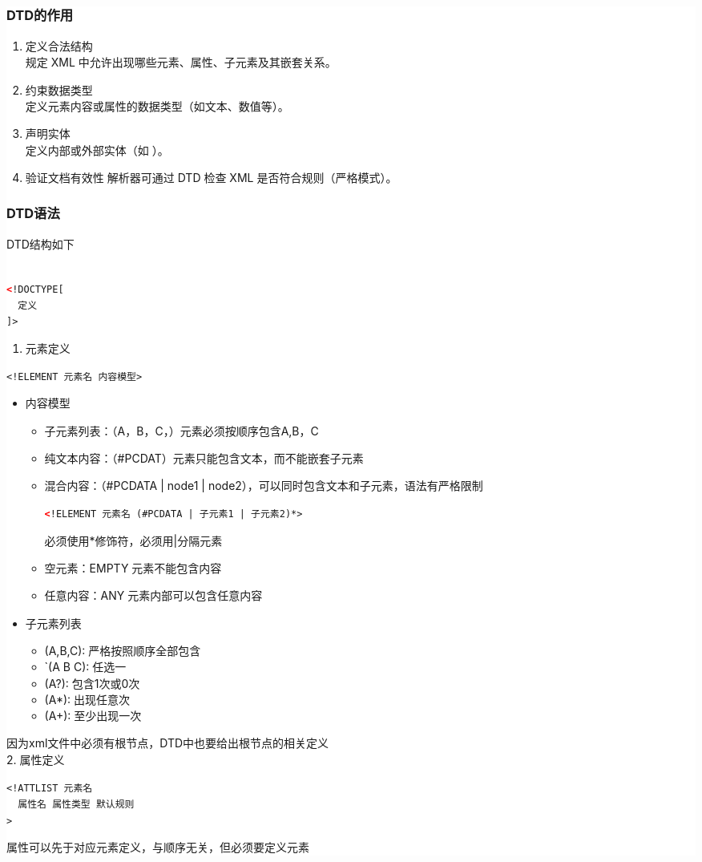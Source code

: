 ### DTD的作用  
1. 定义合法结构  
规定 XML 中允许出现哪些元素、属性、子元素及其嵌套关系。  

2. 约束数据类型  
定义元素内容或属性的数据类型（如文本、数值等）。  

3. 声明实体  
定义内部或外部实体（如 <!ENTITY author "张三">）。  

4. 验证文档有效性
解析器可通过 DTD 检查 XML 是否符合规则（严格模式）。  


### DTD语法   

DTD结构如下  
```xml  

<!DOCTYPE[
  定义  
]>
```

1. 元素定义  
```
<!ELEMENT 元素名 内容模型>  
```  
- 内容模型  
  - 子元素列表：（A，B，C，）元素必须按顺序包含A,B，C  

  - 纯文本内容：（#PCDAT）元素只能包含文本，而不能嵌套子元素  

  - 混合内容：（#PCDATA | node1 | node2），可以同时包含文本和子元素，语法有严格限制  
    ```xml  
    <!ELEMENT 元素名 (#PCDATA | 子元素1 | 子元素2)*>
    ```  
    必须使用*修饰符，必须用|分隔元素  
  
  - 空元素：EMPTY 元素不能包含内容  

  - 任意内容：ANY 元素内部可以包含任意内容  

- 子元素列表  
  - (A,B,C): 严格按照顺序全部包含  
  - `(A B C): 任选一  
  - (A?): 包含1次或0次  
  - (A*): 出现任意次  
  - (A+): 至少出现一次

因为xml文件中必须有根节点，DTD中也要给出根节点的相关定义  
2. 属性定义  
```  
<!ATTLIST 元素名
  属性名 属性类型 默认规则
>
```  
属性可以先于对应元素定义，与顺序无关，但必须要定义元素  
